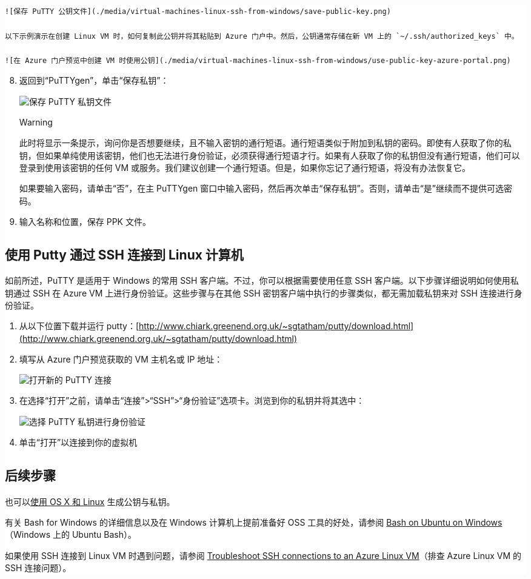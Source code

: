    ![保存 PuTTY 公钥文件](./media/virtual-machines-linux-ssh-from-windows/save-public-key.png)  

    以下示例演示在创建 Linux VM 时，如何复制此公钥并将其粘贴到 Azure 门户中。然后，公钥通常存储在新 VM 上的 `~/.ssh/authorized_keys` 中。

    ![在 Azure 门户预览中创建 VM 时使用公钥](./media/virtual-machines-linux-ssh-from-windows/use-public-key-azure-portal.png)  

8. 返回到“PuTTYgen”，单击“保存私钥”：

    ![保存 PuTTY 私钥文件](./media/virtual-machines-linux-ssh-from-windows/save-ppk-file.png)  

    > [!WARNING]
    此时将显示一条提示，询问你是否想要继续，且不输入密钥的通行短语。通行短语类似于附加到私钥的密码。即使有人获取了你的私钥，但如果单纯使用该密钥，他们也无法进行身份验证，必须获得通行短语才行。如果有人获取了你的私钥但没有通行短语，他们可以登录到使用该密钥的任何 VM 或服务。我们建议创建一个通行短语。但是，如果你忘记了通行短语，将没有办法恢复它。
    > 
    > 

    如果要输入密码，请单击“否”，在主 PuTTYgen 窗口中输入密码，然后再次单击“保存私钥”。否则，请单击“是”继续而不提供可选密码。
9. 输入名称和位置，保存 PPK 文件。

## 使用 Putty 通过 SSH 连接到 Linux 计算机
如前所述，PuTTY 是适用于 Windows 的常用 SSH 客户端。不过，你可以根据需要使用任意 SSH 客户端。以下步骤详细说明如何使用私钥通过 SSH 在 Azure VM 上进行身份验证。这些步骤与在其他 SSH 密钥客户端中执行的步骤类似，都无需加载私钥来对 SSH 连接进行身份验证。

1. 从以下位置下载并运行 putty：[http://www.chiark.greenend.org.uk/~sgtatham/putty/download.html](http://www.chiark.greenend.org.uk/~sgtatham/putty/download.html)
2. 填写从 Azure 门户预览获取的 VM 主机名或 IP 地址：

    ![打开新的 PuTTY 连接](./media/virtual-machines-linux-ssh-from-windows/putty-new-connection.png)  

3. 在选择“打开”之前，请单击“连接”>“SSH”>“身份验证”选项卡。浏览到你的私钥并将其选中：

    ![选择 PuTTY 私钥进行身份验证](./media/virtual-machines-linux-ssh-from-windows/putty-auth-dialog.png)  

4. 单击“打开”以连接到你的虚拟机

## 后续步骤
也可以[使用 OS X 和 Linux](./virtual-machines-linux-mac-create-ssh-keys.md) 生成公钥与私钥。

有关 Bash for Windows 的详细信息以及在 Windows 计算机上提前准备好 OSS 工具的好处，请参阅 [Bash on Ubuntu on Windows](https://msdn.microsoft.com/commandline/wsl/about)（Windows 上的 Ubuntu Bash）。

如果使用 SSH 连接到 Linux VM 时遇到问题，请参阅 [Troubleshoot SSH connections to an Azure Linux VM](./virtual-machines-linux-troubleshoot-ssh-connection.md)（排查 Azure Linux VM 的 SSH 连接问题）。

